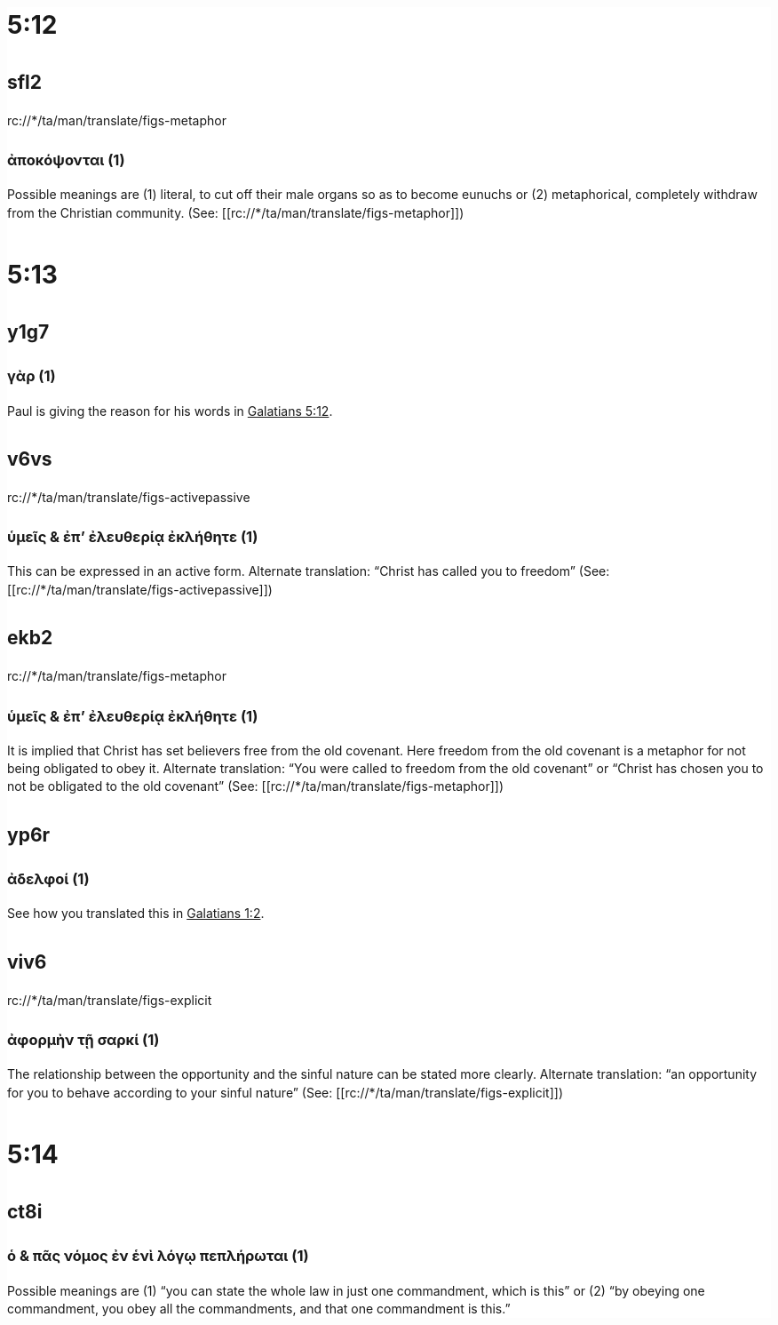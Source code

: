 # 5:12
## sfl2
rc://*/ta/man/translate/figs-metaphor
### ἀποκόψονται (1)
Possible meanings are (1) literal, to cut off their male organs so as to become eunuchs or (2) metaphorical, completely withdraw from the Christian community. (See: [[rc://*/ta/man/translate/figs-metaphor]])

# 5:13
## y1g7
### γὰρ (1)
Paul is giving the reason for his words in [Galatians 5:12](../05/12.md).

## v6vs
rc://*/ta/man/translate/figs-activepassive
### ὑμεῖς & ἐπ’ ἐλευθερίᾳ ἐκλήθητε (1)
This can be expressed in an active form. Alternate translation: “Christ has called you to freedom” (See: [[rc://*/ta/man/translate/figs-activepassive]])

## ekb2
rc://*/ta/man/translate/figs-metaphor
### ὑμεῖς & ἐπ’ ἐλευθερίᾳ ἐκλήθητε (1)
It is implied that Christ has set believers free from the old covenant. Here freedom from the old covenant is a metaphor for not being obligated to obey it. Alternate translation: “You were called to freedom from the old covenant” or “Christ has chosen you to not be obligated to the old covenant” (See: [[rc://*/ta/man/translate/figs-metaphor]])

## yp6r
### ἀδελφοί (1)
See how you translated this in [Galatians 1:2](../01/02.md).

## viv6
rc://*/ta/man/translate/figs-explicit
### ἀφορμὴν τῇ σαρκί (1)
The relationship between the opportunity and the sinful nature can be stated more clearly. Alternate translation: “an opportunity for you to behave according to your sinful nature” (See: [[rc://*/ta/man/translate/figs-explicit]])

# 5:14
## ct8i
### ὁ & πᾶς νόμος ἐν ἑνὶ λόγῳ πεπλήρωται (1)
Possible meanings are (1) “you can state the whole law in just one commandment, which is this” or (2) “by obeying one commandment, you obey all the commandments, and that one commandment is this.”
